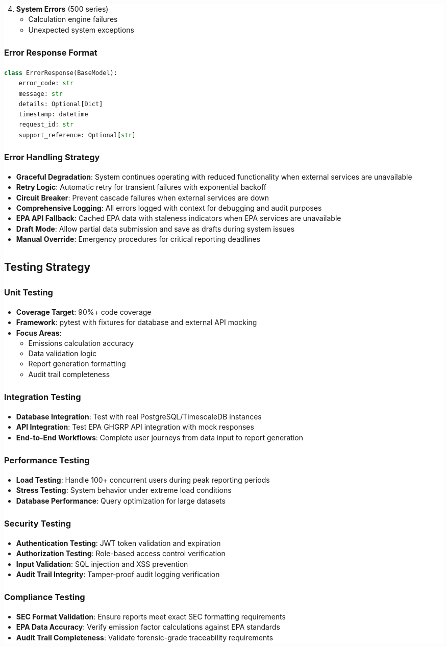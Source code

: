 4. **System Errors** (500 series)
   - Calculation engine failures
   - Unexpected system exceptions

### Error Response Format

```python
class ErrorResponse(BaseModel):
    error_code: str
    message: str
    details: Optional[Dict]
    timestamp: datetime
    request_id: str
    support_reference: Optional[str]
```

### Error Handling Strategy

- **Graceful Degradation**: System continues operating with reduced functionality when external services are unavailable
- **Retry Logic**: Automatic retry for transient failures with exponential backoff
- **Circuit Breaker**: Prevent cascade failures when external services are down
- **Comprehensive Logging**: All errors logged with context for debugging and audit purposes
- **EPA API Fallback**: Cached EPA data with staleness indicators when EPA services are unavailable
- **Draft Mode**: Allow partial data submission and save as drafts during system issues
- **Manual Override**: Emergency procedures for critical reporting deadlines

## Testing Strategy

### Unit Testing
- **Coverage Target**: 90%+ code coverage
- **Framework**: pytest with fixtures for database and external API mocking
- **Focus Areas**: 
  - Emissions calculation accuracy
  - Data validation logic
  - Report generation formatting
  - Audit trail completeness

### Integration Testing
- **Database Integration**: Test with real PostgreSQL/TimescaleDB instances
- **API Integration**: Test EPA GHGRP API integration with mock responses
- **End-to-End Workflows**: Complete user journeys from data input to report generation

### Performance Testing
- **Load Testing**: Handle 100+ concurrent users during peak reporting periods
- **Stress Testing**: System behavior under extreme load conditions
- **Database Performance**: Query optimization for large datasets

### Security Testing
- **Authentication Testing**: JWT token validation and expiration
- **Authorization Testing**: Role-based access control verification
- **Input Validation**: SQL injection and XSS prevention
- **Audit Trail Integrity**: Tamper-proof audit logging verification

### Compliance Testing
- **SEC Format Validation**: Ensure reports meet exact SEC formatting requirements
- **EPA Data Accuracy**: Verify emission factor calculations against EPA standards
- **Audit Trail Completeness**: Validate forensic-grade traceability requirements